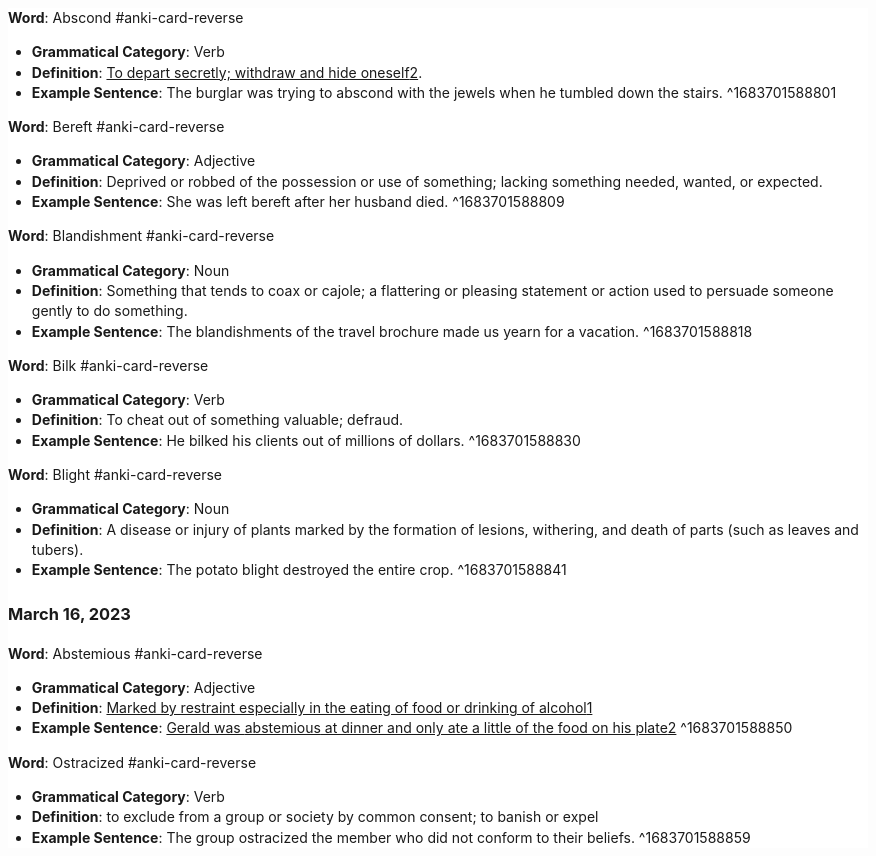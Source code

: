 
**Word**: Abscond #anki-card-reverse 
- **Grammatical Category**: Verb
- **Definition**: [To depart secretly; withdraw and hide oneself](https://www.merriam-webster.com/dictionary/abscond)[2](https://www.merriam-webster.com/dictionary/abscond).
- **Example Sentence**: The burglar was trying to <span class="spoiler">abscond</span> with the jewels when he tumbled down the stairs.
^1683701588801


**Word**: Bereft #anki-card-reverse 
- **Grammatical Category**: Adjective
- **Definition**: Deprived or robbed of the possession or use of something; lacking something needed, wanted, or expected.
- **Example Sentence**: She was left <span class="spoiler">bereft</span> after her husband died.
^1683701588809


**Word**: Blandishment #anki-card-reverse 
- **Grammatical Category**: Noun
- **Definition**: Something that tends to coax or cajole; a flattering or pleasing statement or action used to persuade someone gently to do something.
- **Example Sentence**: The <span class="spoiler">blandishments</span> of the travel brochure made us yearn for a vacation.
^1683701588818


**Word**: Bilk #anki-card-reverse 
- **Grammatical Category**: Verb
- **Definition**: To cheat out of something valuable; defraud.
- **Example Sentence**: He <span class="spoiler">bilked</span> his clients out of millions of dollars.
^1683701588830


**Word**: Blight #anki-card-reverse 
- **Grammatical Category**: Noun
- **Definition**: A disease or injury of plants marked by the formation of lesions, withering, and death of parts (such as leaves and tubers).
- **Example Sentence**: The potato <span class="spoiler">blight</span> destroyed the entire crop.
^1683701588841


### March 16, 2023

**Word**: Abstemious #anki-card-reverse 
- **Grammatical Category**: Adjective
- **Definition**: [Marked by restraint especially in the eating of food or drinking of alcohol](https://www.merriam-webster.com/dictionary/abstemious)[1](https://www.merriam-webster.com/dictionary/abstemious)
- **Example Sentence**: [Gerald was <span class="spoiler">abstemious</span> at dinner and only ate a little of the food on his plate](https://wordsinasentence.com/abstemious-in-a-sentence/)[2](https://wordsinasentence.com/abstemious-in-a-sentence/)
^1683701588850


**Word**: Ostracized #anki-card-reverse 
- **Grammatical Category**: Verb
- **Definition**: to exclude from a group or society by common consent; to banish or expel
- **Example Sentence**: The group <span class="spoiler">ostracized</span> the member who did not conform to their beliefs.
^1683701588859

